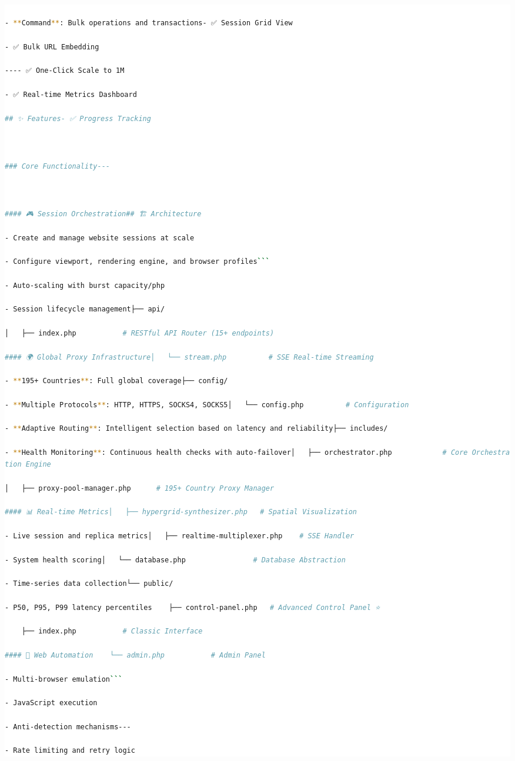 ```bash

- **Command**: Bulk operations and transactions- ✅ Session Grid View

- ✅ Bulk URL Embedding

---- ✅ One-Click Scale to 1M

- ✅ Real-time Metrics Dashboard

## ✨ Features- ✅ Progress Tracking



### Core Functionality---



#### 🎮 Session Orchestration## 🏗️ Architecture

- Create and manage website sessions at scale

- Configure viewport, rendering engine, and browser profiles```

- Auto-scaling with burst capacity/php

- Session lifecycle management├── api/

│   ├── index.php           # RESTful API Router (15+ endpoints)

#### 🌍 Global Proxy Infrastructure│   └── stream.php          # SSE Real-time Streaming

- **195+ Countries**: Full global coverage├── config/

- **Multiple Protocols**: HTTP, HTTPS, SOCKS4, SOCKS5│   └── config.php          # Configuration

- **Adaptive Routing**: Intelligent selection based on latency and reliability├── includes/

- **Health Monitoring**: Continuous health checks with auto-failover│   ├── orchestrator.php            # Core Orchestration Engine

│   ├── proxy-pool-manager.php      # 195+ Country Proxy Manager

#### 📊 Real-time Metrics│   ├── hypergrid-synthesizer.php   # Spatial Visualization

- Live session and replica metrics│   ├── realtime-multiplexer.php    # SSE Handler

- System health scoring│   └── database.php                # Database Abstraction

- Time-series data collection└── public/

- P50, P95, P99 latency percentiles    ├── control-panel.php   # Advanced Control Panel ⭐

    ├── index.php           # Classic Interface

#### 🤖 Web Automation    └── admin.php           # Admin Panel

- Multi-browser emulation```

- JavaScript execution

- Anti-detection mechanisms---

- Rate limiting and retry logic
```